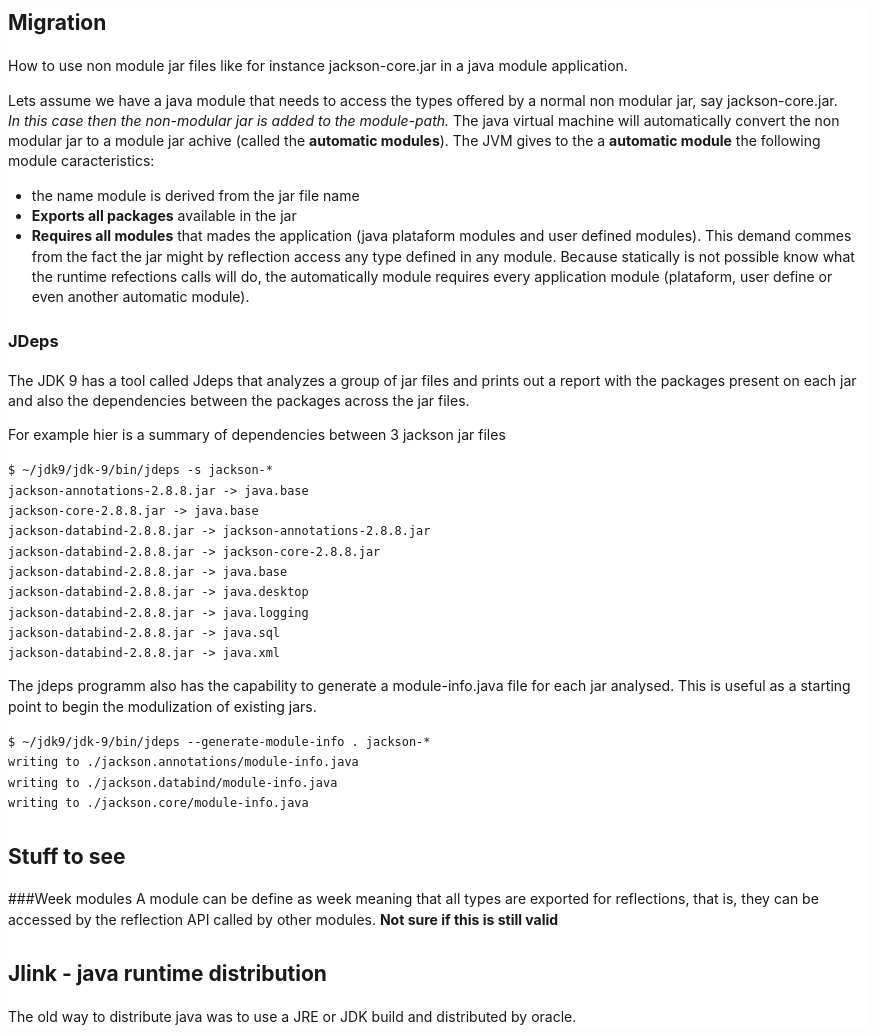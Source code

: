 ## Migration 
How to use non module jar files like for instance jackson-core.jar in a java module application. 

Lets assume we have a java module that needs to access the types offered by a normal non modular jar, say jackson-core.jar.  
_In this case then the non-modular jar is added to the module-path._ The java virtual machine will automatically convert the non modular jar to a module jar achive (called the **automatic modules**). 
The JVM gives to the a **automatic module**  the following module caracteristics:
* the name module is derived from the jar file name
* **Exports all packages** available in the jar
* **Requires all modules** that mades the application (java plataform modules and user defined modules). This demand commes from the fact the jar might by reflection access any type defined in any module. Because statically is not possible know what the runtime refections calls will do, the automatically module requires every application module (plataform, user define or even another automatic module). 

### JDeps
The JDK 9 has a tool called Jdeps that analyzes a group of jar files and prints out a report with the packages present on each jar and also the dependencies between the packages across the jar files. 

For example hier is a summary of dependencies between 3 jackson jar files 
```
$ ~/jdk9/jdk-9/bin/jdeps -s jackson-*
jackson-annotations-2.8.8.jar -> java.base
jackson-core-2.8.8.jar -> java.base
jackson-databind-2.8.8.jar -> jackson-annotations-2.8.8.jar
jackson-databind-2.8.8.jar -> jackson-core-2.8.8.jar
jackson-databind-2.8.8.jar -> java.base
jackson-databind-2.8.8.jar -> java.desktop
jackson-databind-2.8.8.jar -> java.logging
jackson-databind-2.8.8.jar -> java.sql
jackson-databind-2.8.8.jar -> java.xml
``` 

The jdeps programm also has the capability to generate a module-info.java file for each jar analysed. This is useful as a starting point to begin the modulization of existing jars.

```
$ ~/jdk9/jdk-9/bin/jdeps --generate-module-info . jackson-*
writing to ./jackson.annotations/module-info.java
writing to ./jackson.databind/module-info.java
writing to ./jackson.core/module-info.java
```

 ## Stuff to see 
 ###Week modules 
  A module can be define as week meaning that all types are exported for reflections, that is, they can be accessed by the reflection API called by other modules. **Not sure if this is still valid**


## Jlink - java runtime distribution
The old way to distribute java was to use a JRE or JDK build and distributed by oracle. 
